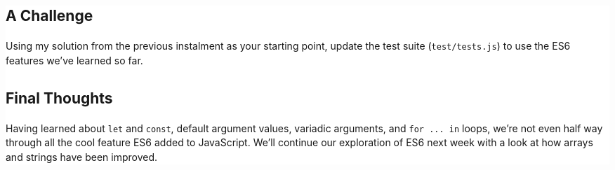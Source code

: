 ## A Challenge

Using my solution from the previous instalment as your starting point, update the test suite (`test/tests.js`) to use the ES6 features we’ve learned so far.

## Final Thoughts

Having learned about `let` and `const`, default argument values, variadic arguments, and `for ... in` loops, we’re not even half way through all the cool feature ES6 added to JavaScript. We’ll continue our exploration of ES6 next week with a look at how arrays and strings have been improved.